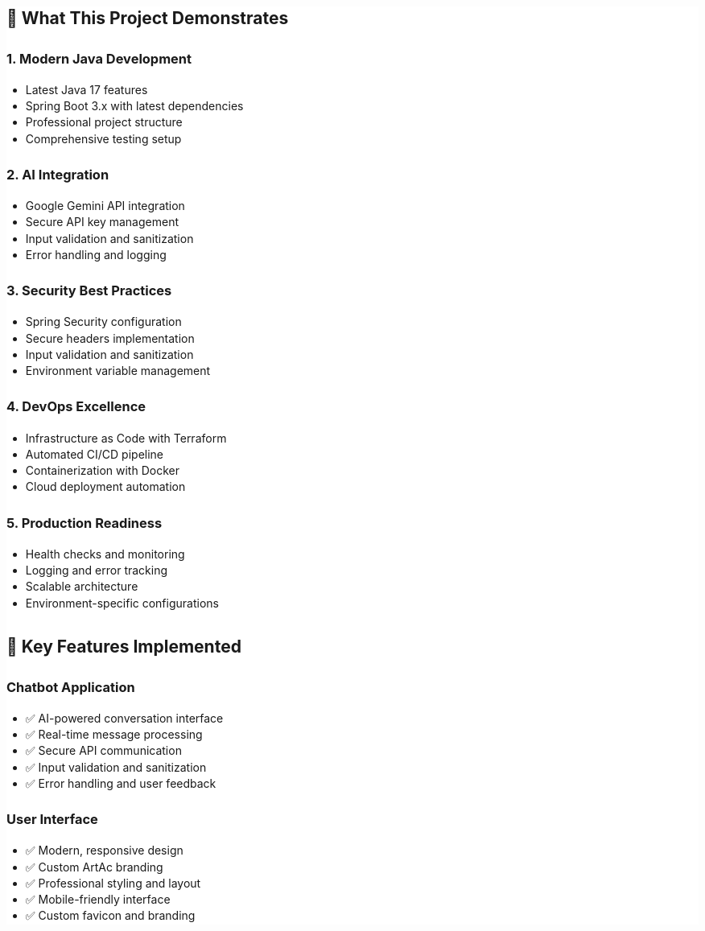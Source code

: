 ## 🚀 What This Project Demonstrates

### **1. Modern Java Development**
- Latest Java 17 features
- Spring Boot 3.x with latest dependencies
- Professional project structure
- Comprehensive testing setup

### **2. AI Integration**
- Google Gemini API integration
- Secure API key management
- Input validation and sanitization
- Error handling and logging

### **3. Security Best Practices**
- Spring Security configuration
- Secure headers implementation
- Input validation and sanitization
- Environment variable management

### **4. DevOps Excellence**
- Infrastructure as Code with Terraform
- Automated CI/CD pipeline
- Containerization with Docker
- Cloud deployment automation

### **5. Production Readiness**
- Health checks and monitoring
- Logging and error tracking
- Scalable architecture
- Environment-specific configurations

## 🎯 Key Features Implemented

### **Chatbot Application**
- ✅ AI-powered conversation interface
- ✅ Real-time message processing
- ✅ Secure API communication
- ✅ Input validation and sanitization
- ✅ Error handling and user feedback

### **User Interface**
- ✅ Modern, responsive design
- ✅ Custom ArtAc branding
- ✅ Professional styling and layout
- ✅ Mobile-friendly interface
- ✅ Custom favicon and branding
